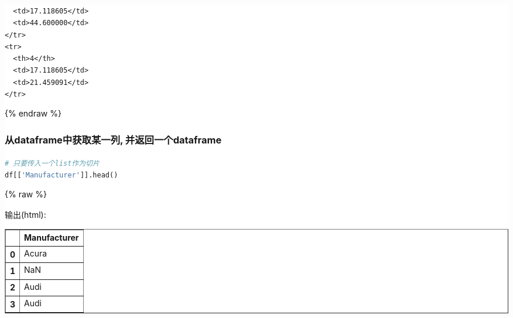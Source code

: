       <td>17.118605</td>
      <td>44.600000</td>
    </tr>
    <tr>
      <th>4</th>
      <td>17.118605</td>
      <td>21.459091</td>
    </tr>
  </tbody>
</table>
</div>
</div>
{% endraw %}



### 从dataframe中获取某一列, 并返回一个dataframe


```python
# 只要传入一个list作为切片
df[['Manufacturer']].head()
```




{% raw %}
<div class="output">
输出(html):<br>
<div>
<style scoped>
    .dataframe tbody tr th:only-of-type {
        vertical-align: middle;
    }

    .dataframe tbody tr th {
        vertical-align: top;
    }

    .dataframe thead th {
        text-align: right;
    }
</style>
<table border="1" class="dataframe">
  <thead>
    <tr style="text-align: right;">
      <th></th>
      <th>Manufacturer</th>
    </tr>
  </thead>
  <tbody>
    <tr>
      <th>0</th>
      <td>Acura</td>
    </tr>
    <tr>
      <th>1</th>
      <td>NaN</td>
    </tr>
    <tr>
      <th>2</th>
      <td>Audi</td>
    </tr>
    <tr>
      <th>3</th>
      <td>Audi</td>
    </tr>